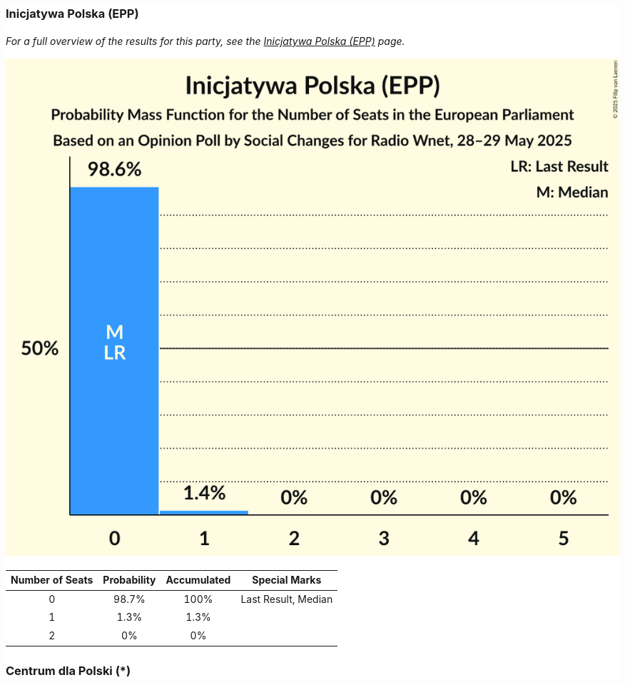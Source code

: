 ### Inicjatywa Polska (EPP)

*For a full overview of the results for this party, see the [Inicjatywa Polska (EPP)](party-inicjatywapolskaepp.html) page.*

![Graph with seats probability mass function not yet produced](2025-05-29-SocialChanges-seats-pmf-inicjatywapolskaepp.png "Seats Probability Mass Function")

| Number of Seats | Probability | Accumulated | Special Marks |
|:---------------:|:-----------:|:-----------:|:-------------:|
| 0 | 98.7% | 100% | Last Result, Median |
| 1 | 1.3% | 1.3% |  |
| 2 | 0% | 0% |  |

### Centrum dla Polski (*)
